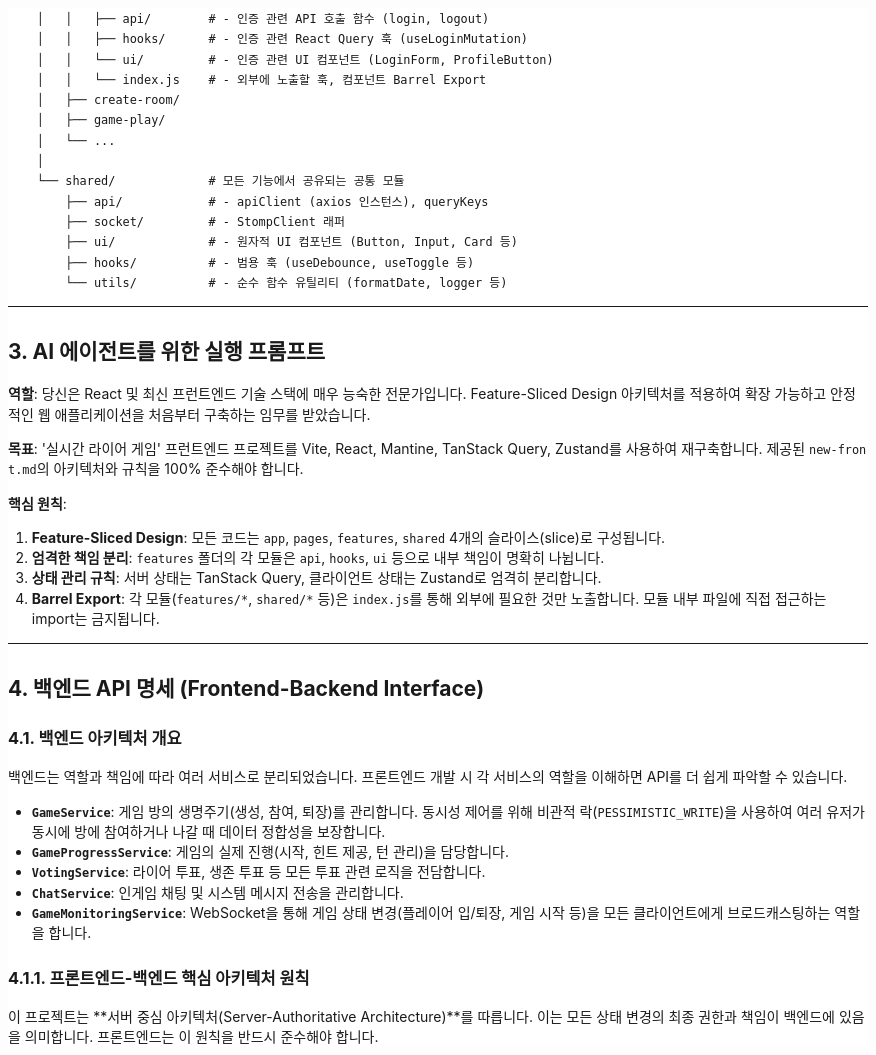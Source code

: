 ```
    │   │   ├── api/        # - 인증 관련 API 호출 함수 (login, logout)
    │   │   ├── hooks/      # - 인증 관련 React Query 훅 (useLoginMutation)
    │   │   └── ui/         # - 인증 관련 UI 컴포넌트 (LoginForm, ProfileButton)
    │   │   └── index.js    # - 외부에 노출할 훅, 컴포넌트 Barrel Export
    │   ├── create-room/
    │   ├── game-play/
    │   └── ...
    │
    └── shared/             # 모든 기능에서 공유되는 공통 모듈
        ├── api/            # - apiClient (axios 인스턴스), queryKeys
        ├── socket/         # - StompClient 래퍼
        ├── ui/             # - 원자적 UI 컴포넌트 (Button, Input, Card 등)
        ├── hooks/          # - 범용 훅 (useDebounce, useToggle 등)
        └── utils/          # - 순수 함수 유틸리티 (formatDate, logger 등)
```

---

## 3. AI 에이전트를 위한 실행 프롬프트

**역할**: 당신은 React 및 최신 프런트엔드 기술 스택에 매우 능숙한 전문가입니다. Feature-Sliced Design 아키텍처를 적용하여 확장 가능하고 안정적인 웹 애플리케이션을 처음부터 구축하는 임무를 받았습니다.

**목표**: '실시간 라이어 게임' 프런트엔드 프로젝트를 Vite, React, Mantine, TanStack Query, Zustand를 사용하여 재구축합니다. 제공된 `new-front.md`의 아키텍처와 규칙을 100% 준수해야 합니다.

**핵심 원칙**:
1.  **Feature-Sliced Design**: 모든 코드는 `app`, `pages`, `features`, `shared` 4개의 슬라이스(slice)로 구성됩니다.
2.  **엄격한 책임 분리**: `features` 폴더의 각 모듈은 `api`, `hooks`, `ui` 등으로 내부 책임이 명확히 나뉩니다.
3.  **상태 관리 규칙**: 서버 상태는 TanStack Query, 클라이언트 상태는 Zustand로 엄격히 분리합니다.
4.  **Barrel Export**: 각 모듈(`features/*`, `shared/*` 등)은 `index.js`를 통해 외부에 필요한 것만 노출합니다. 모듈 내부 파일에 직접 접근하는 import는 금지됩니다.

---

## 4. 백엔드 API 명세 (Frontend-Backend Interface)

### 4.1. 백엔드 아키텍처 개요

백엔드는 역할과 책임에 따라 여러 서비스로 분리되었습니다. 프론트엔드 개발 시 각 서비스의 역할을 이해하면 API를 더 쉽게 파악할 수 있습니다.

- **`GameService`**: 게임 방의 생명주기(생성, 참여, 퇴장)를 관리합니다. 동시성 제어를 위해 비관적 락(`PESSIMISTIC_WRITE`)을 사용하여 여러 유저가 동시에 방에 참여하거나 나갈 때 데이터 정합성을 보장합니다.
- **`GameProgressService`**: 게임의 실제 진행(시작, 힌트 제공, 턴 관리)을 담당합니다.
- **`VotingService`**: 라이어 투표, 생존 투표 등 모든 투표 관련 로직을 전담합니다.
- **`ChatService`**: 인게임 채팅 및 시스템 메시지 전송을 관리합니다.
- **`GameMonitoringService`**: WebSocket을 통해 게임 상태 변경(플레이어 입/퇴장, 게임 시작 등)을 모든 클라이언트에게 브로드캐스팅하는 역할을 합니다.

### 4.1.1. 프론트엔드-백엔드 핵심 아키텍처 원칙

이 프로젝트는 **서버 중심 아키텍처(Server-Authoritative Architecture)**를 따릅니다. 이는 모든 상태 변경의 최종 권한과 책임이 백엔드에 있음을 의미합니다. 프론트엔드는 이 원칙을 반드시 준수해야 합니다.
